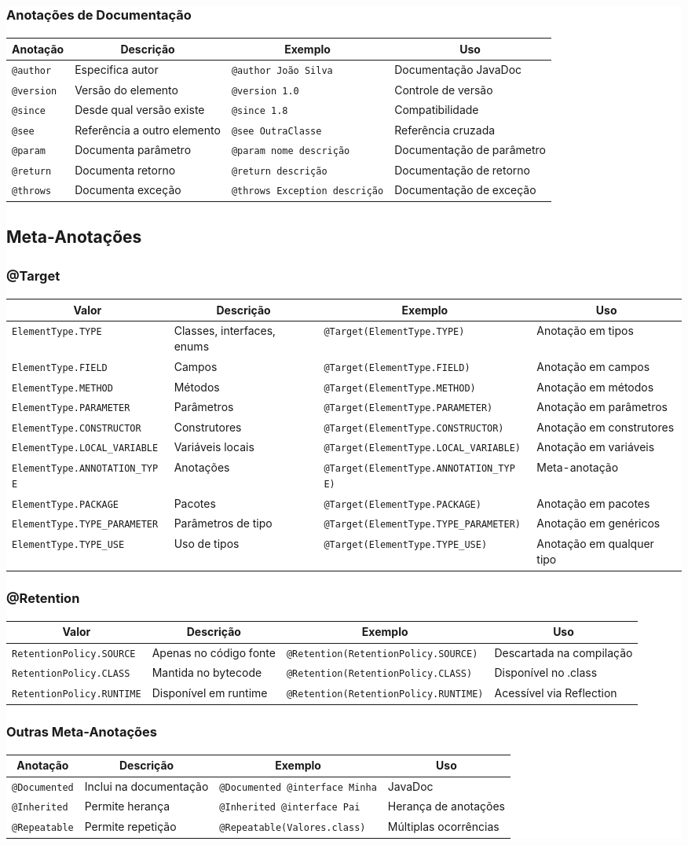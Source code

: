 ### Anotações de Documentação
| Anotação | Descrição | Exemplo | Uso |
|----------|-----------|---------|-----|
| `@author` | Especifica autor | `@author João Silva` | Documentação JavaDoc |
| `@version` | Versão do elemento | `@version 1.0` | Controle de versão |
| `@since` | Desde qual versão existe | `@since 1.8` | Compatibilidade |
| `@see` | Referência a outro elemento | `@see OutraClasse` | Referência cruzada |
| `@param` | Documenta parâmetro | `@param nome descrição` | Documentação de parâmetro |
| `@return` | Documenta retorno | `@return descrição` | Documentação de retorno |
| `@throws` | Documenta exceção | `@throws Exception descrição` | Documentação de exceção |

## Meta-Anotações

### @Target
| Valor | Descrição | Exemplo | Uso |
|-------|-----------|---------|-----|
| `ElementType.TYPE` | Classes, interfaces, enums | `@Target(ElementType.TYPE)` | Anotação em tipos |
| `ElementType.FIELD` | Campos | `@Target(ElementType.FIELD)` | Anotação em campos |
| `ElementType.METHOD` | Métodos | `@Target(ElementType.METHOD)` | Anotação em métodos |
| `ElementType.PARAMETER` | Parâmetros | `@Target(ElementType.PARAMETER)` | Anotação em parâmetros |
| `ElementType.CONSTRUCTOR` | Construtores | `@Target(ElementType.CONSTRUCTOR)` | Anotação em construtores |
| `ElementType.LOCAL_VARIABLE` | Variáveis locais | `@Target(ElementType.LOCAL_VARIABLE)` | Anotação em variáveis |
| `ElementType.ANNOTATION_TYPE` | Anotações | `@Target(ElementType.ANNOTATION_TYPE)` | Meta-anotação |
| `ElementType.PACKAGE` | Pacotes | `@Target(ElementType.PACKAGE)` | Anotação em pacotes |
| `ElementType.TYPE_PARAMETER` | Parâmetros de tipo | `@Target(ElementType.TYPE_PARAMETER)` | Anotação em genéricos |
| `ElementType.TYPE_USE` | Uso de tipos | `@Target(ElementType.TYPE_USE)` | Anotação em qualquer tipo |

### @Retention
| Valor | Descrição | Exemplo | Uso |
|-------|-----------|---------|-----|
| `RetentionPolicy.SOURCE` | Apenas no código fonte | `@Retention(RetentionPolicy.SOURCE)` | Descartada na compilação |
| `RetentionPolicy.CLASS` | Mantida no bytecode | `@Retention(RetentionPolicy.CLASS)` | Disponível no .class |
| `RetentionPolicy.RUNTIME` | Disponível em runtime | `@Retention(RetentionPolicy.RUNTIME)` | Acessível via Reflection |

### Outras Meta-Anotações
| Anotação | Descrição | Exemplo | Uso |
|----------|-----------|---------|-----|
| `@Documented` | Inclui na documentação | `@Documented @interface Minha` | JavaDoc |
| `@Inherited` | Permite herança | `@Inherited @interface Pai` | Herança de anotações |
| `@Repeatable` | Permite repetição | `@Repeatable(Valores.class)` | Múltiplas ocorrências |
